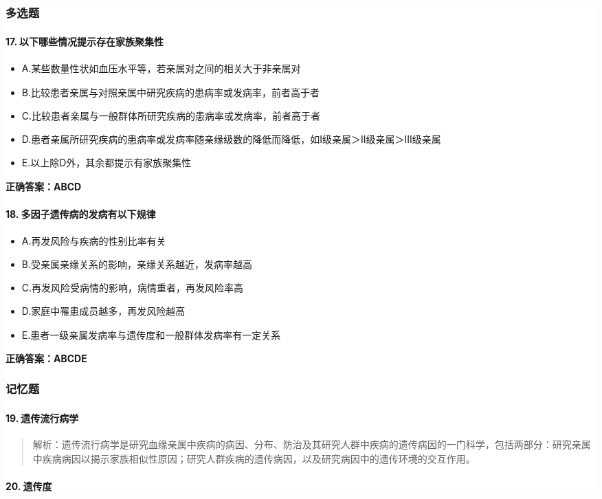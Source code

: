 









### 多选题

#### 17. 以下哪些情况提示存在家族聚集性

* A.某些数量性状如血压水平等，若亲属对之间的相关大于非亲属对

* B.比较患者亲属与对照亲属中研究疾病的患病率或发病率，前者高于者

* C.比较患者亲属与一般群体所研究疾病的患病率或发病率，前者高于者

* D.患者亲属所研究疾病的患病率或发病率随亲缘级数的降低而降低，如Ⅰ级亲属＞Ⅱ级亲属＞Ⅲ级亲属

* E.以上除D外，其余都提示有家族聚集性

**正确答案：ABCD**







#### 18. 多因子遗传病的发病有以下规律

* A.再发风险与疾病的性别比率有关

* B.受亲属亲缘关系的影响，亲缘关系越近，发病率越高

* C.再发风险受病情的影响，病情重者，再发风险率高

* D.家庭中罹患成员越多，再发风险越高

* E.患者一级亲属发病率与遗传度和一般群体发病率有一定关系

**正确答案：ABCDE**











### 记忆题

#### 19. 遗传流行病学

> 解析：遗传流行病学是研究血缘亲属中疾病的病因、分布、防治及其研究人群中疾病的遗传病因的一门科学，包括两部分：研究亲属中疾病病因以揭示家族相似性原因；研究人群疾病的遗传病因，以及研究病因中的遗传环境的交互作用。 







#### 20. 遗传度
